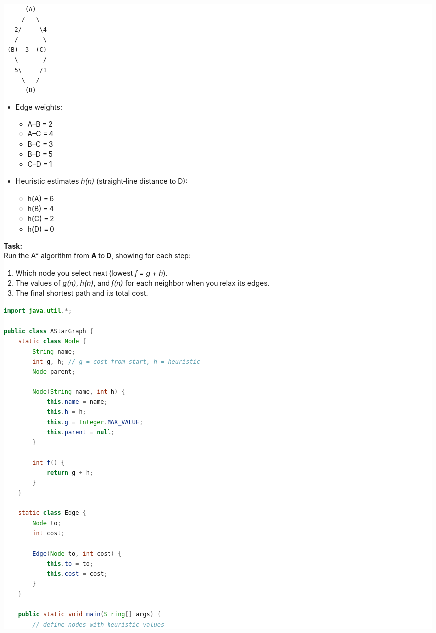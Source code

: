 ```plaintext
      (A)
     /   \
   2/     \4
   /       \
 (B) —3— (C)
   \       /
   5\     /1
     \   /
      (D)

```


- Edge weights:  
  - A–B = 2  
  - A–C = 4  
  - B–C = 3  
  - B–D = 5  
  - C–D = 1  

- Heuristic estimates _h(n)_ (straight‑line distance to D):  
  - h(A) = 6  
  - h(B) = 4  
  - h(C) = 2  
  - h(D) = 0  

**Task:**  
Run the A\* algorithm from **A** to **D**, showing for each step:

1. Which node you select next (lowest _f = g + h_).
2. The values of _g(n)_, _h(n)_, and _f(n)_ for each neighbor when you relax its edges.
3. The final shortest path and its total cost.

```java
import java.util.*;

public class AStarGraph {
    static class Node {
        String name;
        int g, h; // g = cost from start, h = heuristic
        Node parent;

        Node(String name, int h) {
            this.name = name;
            this.h = h;
            this.g = Integer.MAX_VALUE;
            this.parent = null;
        }

        int f() {
            return g + h;
        }
    }

    static class Edge {
        Node to;
        int cost;

        Edge(Node to, int cost) {
            this.to = to;
            this.cost = cost;
        }
    }

    public static void main(String[] args) {
        // define nodes with heuristic values
```